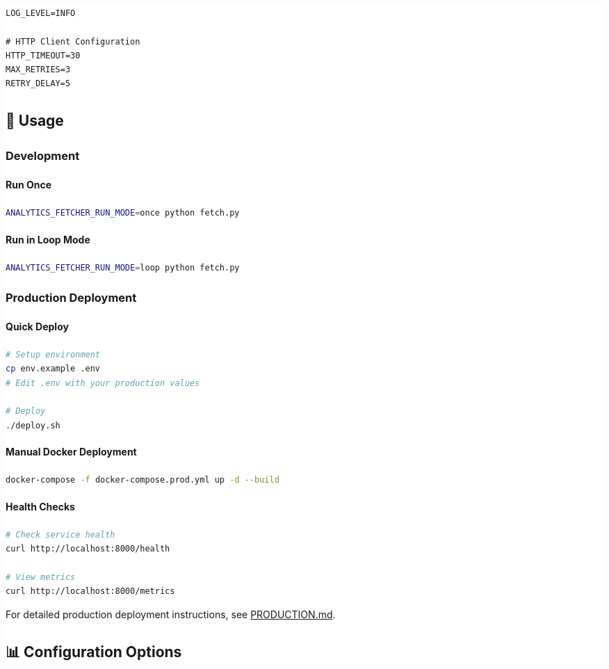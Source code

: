 ```env
LOG_LEVEL=INFO

# HTTP Client Configuration
HTTP_TIMEOUT=30
MAX_RETRIES=3
RETRY_DELAY=5
```

## 🚀 Usage

### Development

#### Run Once
```bash
ANALYTICS_FETCHER_RUN_MODE=once python fetch.py
```

#### Run in Loop Mode
```bash
ANALYTICS_FETCHER_RUN_MODE=loop python fetch.py
```

### Production Deployment

#### Quick Deploy
```bash
# Setup environment
cp env.example .env
# Edit .env with your production values

# Deploy
./deploy.sh
```

#### Manual Docker Deployment
```bash
docker-compose -f docker-compose.prod.yml up -d --build
```

#### Health Checks
```bash
# Check service health
curl http://localhost:8000/health

# View metrics
curl http://localhost:8000/metrics
```

For detailed production deployment instructions, see [PRODUCTION.md](./PRODUCTION.md).

## 📊 Configuration Options
